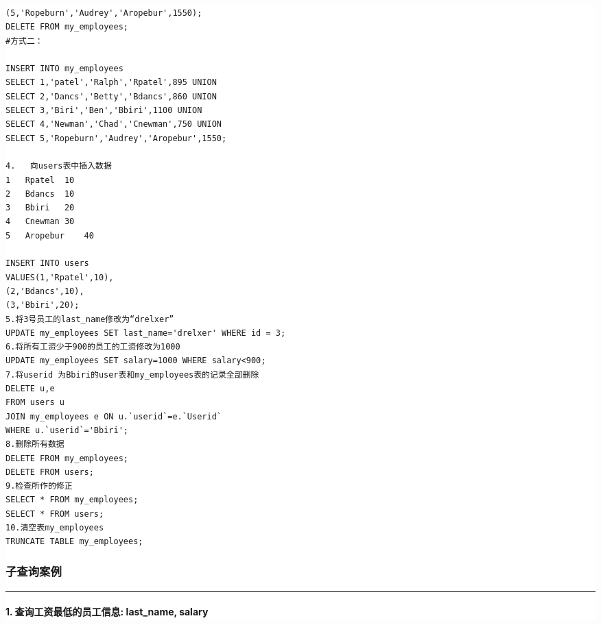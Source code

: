 ```
(5,'Ropeburn','Audrey','Aropebur',1550);
DELETE FROM my_employees;
#方式二：

INSERT INTO my_employees
SELECT 1,'patel','Ralph','Rpatel',895 UNION
SELECT 2,'Dancs','Betty','Bdancs',860 UNION
SELECT 3,'Biri','Ben','Bbiri',1100 UNION
SELECT 4,'Newman','Chad','Cnewman',750 UNION
SELECT 5,'Ropeburn','Audrey','Aropebur',1550;

4.	 向users表中插入数据
1	Rpatel	10
2	Bdancs	10
3	Bbiri	20
4	Cnewman	30
5	Aropebur	40

INSERT INTO users
VALUES(1,'Rpatel',10),
(2,'Bdancs',10),
(3,'Bbiri',20);
5.将3号员工的last_name修改为“drelxer”
UPDATE my_employees SET last_name='drelxer' WHERE id = 3;
6.将所有工资少于900的员工的工资修改为1000
UPDATE my_employees SET salary=1000 WHERE salary<900;
7.将userid 为Bbiri的user表和my_employees表的记录全部删除
DELETE u,e
FROM users u
JOIN my_employees e ON u.`userid`=e.`Userid`
WHERE u.`userid`='Bbiri';
8.删除所有数据
DELETE FROM my_employees;
DELETE FROM users;
9.检查所作的修正
SELECT * FROM my_employees;
SELECT * FROM users;
10.清空表my_employees
TRUNCATE TABLE my_employees;
```





 

### 子查询案例

----

#### 1. 查询工资最低的员工信息: last_name, salary

